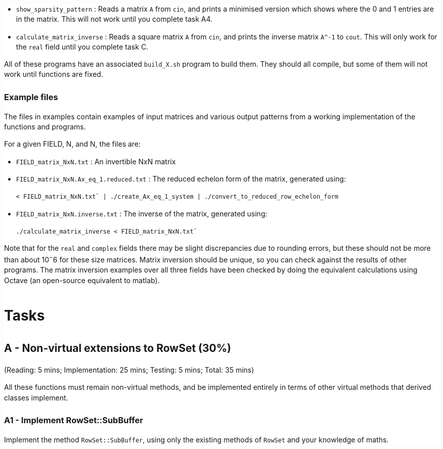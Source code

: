 - `show_sparsity_pattern` : Reads a matrix `A` from `cin`, and prints
   a minimised version which shows where the 0 and 1 entries are in the
   matrix. This will not work until you complete task A4.

- `calculate_matrix_inverse` : Reads a square matrix `A` from `cin`, and
   prints the inverse matrix `A^-1` to `cout`. This will only work for
   the `real` field until you complete task C.


All of these programs have an associated `build_X.sh` program to build them.
They should all compile, but some of them will not work until functions
are fixed.

### Example files

The files in examples contain examples of input matrices and various output
patterns from a working implementation of the functions and programs.

For a given FIELD, N, and N, the files are:

- `FIELD_matrix_NxN.txt` : An invertible NxN matrix

- `FIELD_matrix_NxN.Ax_eq_1.reduced.txt` : The reduced echelon form of the matrix,
   generated using:
   ```
   < FIELD_matrix_NxN.txt` | ./create_Ax_eq_1_system | ./convert_to_reduced_row_echelon_form
   ```

- `FIELD_matrix_NxN.inverse.txt` : The inverse of the matrix,
   generated using:
   ```
   ./calculate_matrix_inverse < FIELD_matrix_NxN.txt`
   ```

Note that for the `real` and `complex` fields there may be slight
discrepancies due to rounding errors, but these should not be
more than about $10^-6$ for these size matrices. Matrix inversion
should be unique, so you can check against the results of other
programs. The matrix inversion examples over all three fields have
been checked by doing the equivalent calculations using Octave
(an open-source equivalent to matlab).

Tasks
=====

A - Non-virtual extensions to RowSet (30%)
------------------------------------------

(Reading: 5 mins; Implementation: 25 mins; Testing: 5 mins; Total: 35 mins)

All these functions must remain non-virtual methods,
and be implemented entirely in terms of other virtual
methods that derived classes implement.

### A1 - Implement RowSet::SubBuffer

Implement the method `RowSet::SubBuffer`, using only
the existing methods of `RowSet` and your knowledge
of maths.
